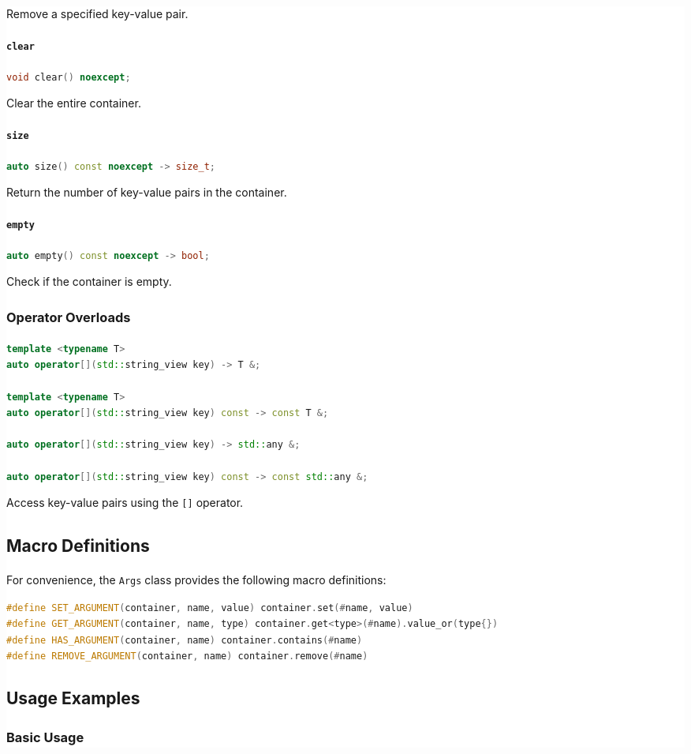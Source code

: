 Remove a specified key-value pair.

#### `clear`

```cpp
void clear() noexcept;
```

Clear the entire container.

#### `size`

```cpp
auto size() const noexcept -> size_t;
```

Return the number of key-value pairs in the container.

#### `empty`

```cpp
auto empty() const noexcept -> bool;
```

Check if the container is empty.

### Operator Overloads

```cpp
template <typename T>
auto operator[](std::string_view key) -> T &;

template <typename T>
auto operator[](std::string_view key) const -> const T &;

auto operator[](std::string_view key) -> std::any &;

auto operator[](std::string_view key) const -> const std::any &;
```

Access key-value pairs using the `[]` operator.

## Macro Definitions

For convenience, the `Args` class provides the following macro definitions:

```cpp
#define SET_ARGUMENT(container, name, value) container.set(#name, value)
#define GET_ARGUMENT(container, name, type) container.get<type>(#name).value_or(type{})
#define HAS_ARGUMENT(container, name) container.contains(#name)
#define REMOVE_ARGUMENT(container, name) container.remove(#name)
```

## Usage Examples

### Basic Usage
